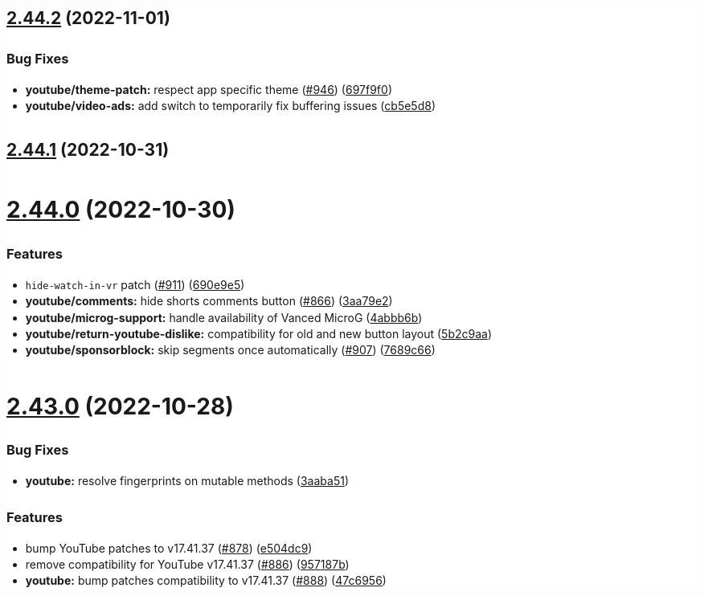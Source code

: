 ## [2.44.2](https://github.com/LeddaZ/revanced-patches/compare/v2.44.1...v2.44.2) (2022-11-01)


### Bug Fixes

* **youtube/theme-patch:** respect app specific theme ([#946](https://github.com/LeddaZ/revanced-patches/issues/946)) ([697f9f0](https://github.com/LeddaZ/revanced-patches/commit/697f9f03c5d65846b15d89557ad2e3fbf663e024))
* **youtube/video-ads:** add switch to temporarily fix buffering issues ([cb5e5d8](https://github.com/LeddaZ/revanced-patches/commit/cb5e5d8ad6751c7184b6bd5d8656849fe9545a3d))

## [2.44.1](https://github.com/LeddaZ/revanced-patches/compare/v2.44.0...v2.44.1) (2022-10-31)

# [2.44.0](https://github.com/LeddaZ/revanced-patches/compare/v2.43.0...v2.44.0) (2022-10-30)


### Features

* `hide-watch-in-vr` patch ([#911](https://github.com/LeddaZ/revanced-patches/issues/911)) ([690e9e5](https://github.com/LeddaZ/revanced-patches/commit/690e9e5058f0fdafb750e5127812ce3d08a24cd8))
* **youtube/comments:** hide shorts comments button ([#866](https://github.com/LeddaZ/revanced-patches/issues/866)) ([3aa79e2](https://github.com/LeddaZ/revanced-patches/commit/3aa79e2df3787cd548d402ddc2a0c044a44604fb))
* **youtube/microg-support:** handle availability of Vanced MicroG ([4abbb6b](https://github.com/LeddaZ/revanced-patches/commit/4abbb6ba30f512d9caf32944571c448a9c7e8362))
* **youtube/return-youtube-dislike:** compatibility for old and new button layout ([5b2c9aa](https://github.com/LeddaZ/revanced-patches/commit/5b2c9aaef01dc938c7bdd7b8019a54528b8c80f4))
* **youtube/sponsorblock:** skip segments once automatically ([#907](https://github.com/LeddaZ/revanced-patches/issues/907)) ([7689c66](https://github.com/LeddaZ/revanced-patches/commit/7689c666a2dc31efaf7c5f0591242b8eca17924e))

# [2.43.0](https://github.com/LeddaZ/revanced-patches/compare/v2.42.1...v2.43.0) (2022-10-28)


### Bug Fixes

* **youtube:** resolve fingerprints on mutable methods ([3aaba51](https://github.com/LeddaZ/revanced-patches/commit/3aaba5101f5379a3479441298fd832d977ec76fc))


### Features

* bump YouTube patches to v17.41.37 ([#878](https://github.com/LeddaZ/revanced-patches/issues/878)) ([e504dc9](https://github.com/LeddaZ/revanced-patches/commit/e504dc91cbad0ff94548b631c44ade8c1491abb3))
* remove compatibility for YouTube  v17.41.37 ([#886](https://github.com/LeddaZ/revanced-patches/issues/886)) ([957187b](https://github.com/LeddaZ/revanced-patches/commit/957187b48b69c0c7c3b022d65d47bc7f8d3601a1))
* **youtube:** bump patches compatibility to v17.41.37 ([#888](https://github.com/LeddaZ/revanced-patches/issues/888)) ([47c6956](https://github.com/LeddaZ/revanced-patches/commit/47c695604d999612e899038f263f4599822ca1cc))
